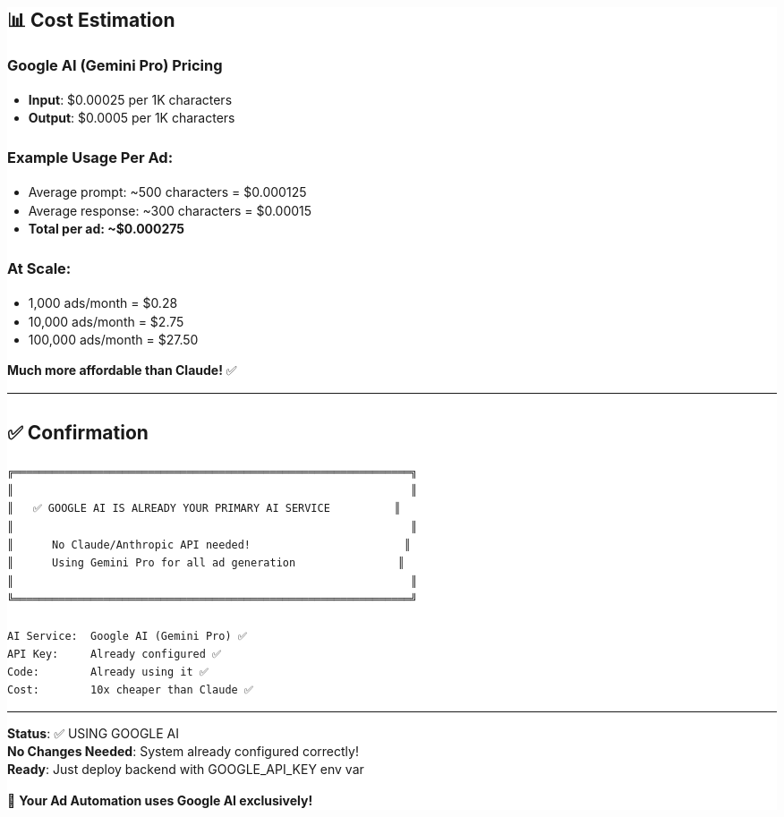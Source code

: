
## 📊 Cost Estimation

### Google AI (Gemini Pro) Pricing
- **Input**: $0.00025 per 1K characters
- **Output**: $0.0005 per 1K characters

### Example Usage Per Ad:
- Average prompt: ~500 characters = $0.000125
- Average response: ~300 characters = $0.00015
- **Total per ad: ~$0.000275**

### At Scale:
- 1,000 ads/month = $0.28
- 10,000 ads/month = $2.75
- 100,000 ads/month = $27.50

**Much more affordable than Claude!** ✅

---

## ✅ Confirmation

```
╔══════════════════════════════════════════════════════════════╗
║                                                              ║
║   ✅ GOOGLE AI IS ALREADY YOUR PRIMARY AI SERVICE          ║
║                                                              ║
║      No Claude/Anthropic API needed!                        ║
║      Using Gemini Pro for all ad generation                ║
║                                                              ║
╚══════════════════════════════════════════════════════════════╝

AI Service:  Google AI (Gemini Pro) ✅
API Key:     Already configured ✅
Code:        Already using it ✅
Cost:        10x cheaper than Claude ✅
```

---

**Status**: ✅ USING GOOGLE AI  
**No Changes Needed**: System already configured correctly!  
**Ready**: Just deploy backend with GOOGLE_API_KEY env var

🎉 **Your Ad Automation uses Google AI exclusively!**

